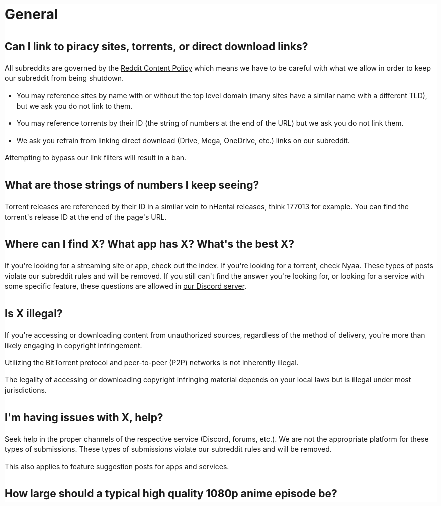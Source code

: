 # General

## Can I link to piracy sites, torrents, or direct download links?

All subreddits are governed by the [Reddit Content Policy](https://www.redditinc.com/policies/content-policy) which means we have to be careful with what we allow in order to keep our subreddit from being shutdown. 

* You may reference sites by name with or without the top level domain (many sites have a similar name with a different TLD), but we ask you do not link to them. 

* You may reference torrents by their ID (the string of numbers at the end of the URL) but we ask you do not link them. 

* We ask you refrain from linking direct download (Drive, Mega, OneDrive, etc.) links on our subreddit.  

Attempting to bypass our link filters will result in a ban.

## What are those strings of numbers I keep seeing?

Torrent releases are referenced by their ID in a similar vein to nHentai releases, think 177013 for example. You can find the torrent's release ID at the end of the page's URL. 

## Where can I find X? What app has X? What's the best X?
If you're looking for a streaming site or app, check out [the index](https://theindex.moe/). If you're looking for a torrent, check Nyaa. These types of posts violate our subreddit rules and will be removed. If you still can't find the answer you're looking for, or looking for a service with some specific feature, these questions are allowed in [our Discord server](https://discord.gg/snackbox).

## Is X illegal?

If you're accessing or downloading content from unauthorized sources, regardless of the method of delivery, you're more than likely engaging in copyright infringement.

Utilizing the BitTorrent protocol and peer-to-peer (P2P) networks is not inherently illegal.

The legality of accessing or downloading copyright infringing material depends on your local laws but is illegal under most jurisdictions. 

## I'm having issues with X, help?

Seek help in the proper channels of the respective service (Discord, forums, etc.). We are not the appropriate platform for these types of submissions. These types of submissions violate our subreddit rules and will be removed.

This also applies to feature suggestion posts for apps and services.

## How large should a typical high quality 1080p anime episode be?
